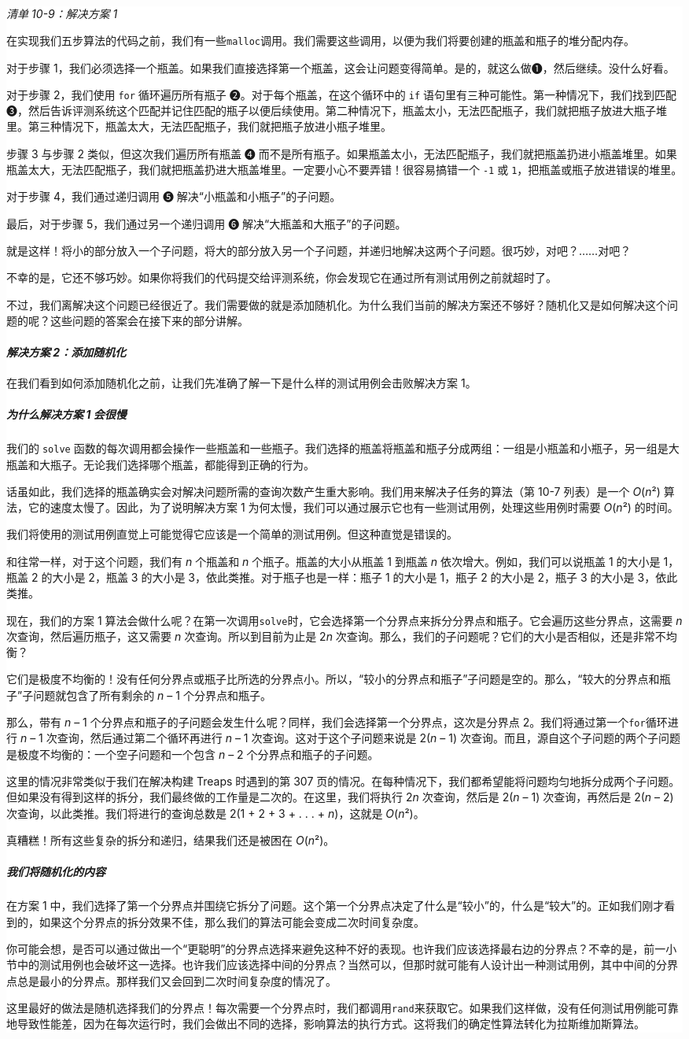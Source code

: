*清单 10-9：解决方案 1*

在实现我们五步算法的代码之前，我们有一些`malloc`调用。我们需要这些调用，以便为我们将要创建的瓶盖和瓶子的堆分配内存。

对于步骤 1，我们必须选择一个瓶盖。如果我们直接选择第一个瓶盖，这会让问题变得简单。是的，就这么做❶，然后继续。没什么好看。

对于步骤 2，我们使用 `for` 循环遍历所有瓶子 ➋。对于每个瓶盖，在这个循环中的 `if` 语句里有三种可能性。第一种情况下，我们找到匹配 ➌，然后告诉评测系统这个匹配并记住匹配的瓶子以便后续使用。第二种情况下，瓶盖太小，无法匹配瓶子，我们就把瓶子放进大瓶子堆里。第三种情况下，瓶盖太大，无法匹配瓶子，我们就把瓶子放进小瓶子堆里。

步骤 3 与步骤 2 类似，但这次我们遍历所有瓶盖 ➍ 而不是所有瓶子。如果瓶盖太小，无法匹配瓶子，我们就把瓶盖扔进小瓶盖堆里。如果瓶盖太大，无法匹配瓶子，我们就把瓶盖扔进大瓶盖堆里。一定要小心不要弄错！很容易搞错一个 `-1` 或 `1`，把瓶盖或瓶子放进错误的堆里。

对于步骤 4，我们通过递归调用 ➎ 解决“小瓶盖和小瓶子”的子问题。

最后，对于步骤 5，我们通过另一个递归调用 ➏ 解决“大瓶盖和大瓶子”的子问题。

就是这样！将小的部分放入一个子问题，将大的部分放入另一个子问题，并递归地解决这两个子问题。很巧妙，对吧？……对吧？

不幸的是，它还不够巧妙。如果你将我们的代码提交给评测系统，你会发现它在通过所有测试用例之前就超时了。

不过，我们离解决这个问题已经很近了。我们需要做的就是添加随机化。为什么我们当前的解决方案还不够好？随机化又是如何解决这个问题的呢？这些问题的答案会在接下来的部分讲解。

#### *解决方案 2：添加随机化*

在我们看到如何添加随机化之前，让我们先准确了解一下是什么样的测试用例会击败解决方案 1。

##### 为什么解决方案 1 会很慢

我们的 `solve` 函数的每次调用都会操作一些瓶盖和一些瓶子。我们选择的瓶盖将瓶盖和瓶子分成两组：一组是小瓶盖和小瓶子，另一组是大瓶盖和大瓶子。无论我们选择哪个瓶盖，都能得到正确的行为。

话虽如此，我们选择的瓶盖确实会对解决问题所需的查询次数产生重大影响。我们用来解决子任务的算法（第 10-7 列表）是一个 *O*(*n*²) 算法，它的速度太慢了。因此，为了说明解决方案 1 为何太慢，我们可以通过展示它也有一些测试用例，处理这些用例时需要 *O*(*n*²) 的时间。

我们将使用的测试用例直觉上可能觉得它应该是一个简单的测试用例。但这种直觉是错误的。

和往常一样，对于这个问题，我们有 *n* 个瓶盖和 *n* 个瓶子。瓶盖的大小从瓶盖 1 到瓶盖 *n* 依次增大。例如，我们可以说瓶盖 1 的大小是 1，瓶盖 2 的大小是 2，瓶盖 3 的大小是 3，依此类推。对于瓶子也是一样：瓶子 1 的大小是 1，瓶子 2 的大小是 2，瓶子 3 的大小是 3，依此类推。

现在，我们的方案 1 算法会做什么呢？在第一次调用`solve`时，它会选择第一个分界点来拆分分界点和瓶子。它会遍历这些分界点，这需要 *n* 次查询，然后遍历瓶子，这又需要 *n* 次查询。所以到目前为止是 2*n* 次查询。那么，我们的子问题呢？它们的大小是否相似，还是非常不均衡？

它们是极度不均衡的！没有任何分界点或瓶子比所选的分界点小。所以，“较小的分界点和瓶子”子问题是空的。那么，“较大的分界点和瓶子”子问题就包含了所有剩余的 *n* – 1 个分界点和瓶子。

那么，带有 *n* – 1 个分界点和瓶子的子问题会发生什么呢？同样，我们会选择第一个分界点，这次是分界点 2。我们将通过第一个`for`循环进行 *n* – 1 次查询，然后通过第二个循环再进行 *n* – 1 次查询。这对于这个子问题来说是 2(*n* – 1) 次查询。而且，源自这个子问题的两个子问题是极度不均衡的：一个空子问题和一个包含 *n* – 2 个分界点和瓶子的子问题。

这里的情况非常类似于我们在解决构建 Treaps 时遇到的第 307 页的情况。在每种情况下，我们都希望能将问题均匀地拆分成两个子问题。但如果没有得到这样的拆分，我们最终做的工作量是二次的。在这里，我们将执行 2*n* 次查询，然后是 2(*n* – 1) 次查询，再然后是 2(*n* – 2) 次查询，以此类推。我们将进行的查询总数是 2(1 + 2 + 3 + . . . + *n*)，这就是 *O*(*n*²)。

真糟糕！所有这些复杂的拆分和递归，结果我们还是被困在 *O*(*n*²)。

##### 我们将随机化的内容

在方案 1 中，我们选择了第一个分界点并围绕它拆分了问题。这个第一个分界点决定了什么是“较小”的，什么是“较大”的。正如我们刚才看到的，如果这个分界点的拆分效果不佳，那么我们的算法可能会变成二次时间复杂度。

你可能会想，是否可以通过做出一个“更聪明”的分界点选择来避免这种不好的表现。也许我们应该选择最右边的分界点？不幸的是，前一小节中的测试用例也会破坏这一选择。也许我们应该选择中间的分界点？当然可以，但那时就可能有人设计出一种测试用例，其中中间的分界点总是最小的分界点。那样我们又会回到二次时间复杂度的情况了。

这里最好的做法是随机选择我们的分界点！每次需要一个分界点时，我们都调用`rand`来获取它。如果我们这样做，没有任何测试用例能可靠地导致性能差，因为在每次运行时，我们会做出不同的选择，影响算法的执行方式。这将我们的确定性算法转化为拉斯维加斯算法。
